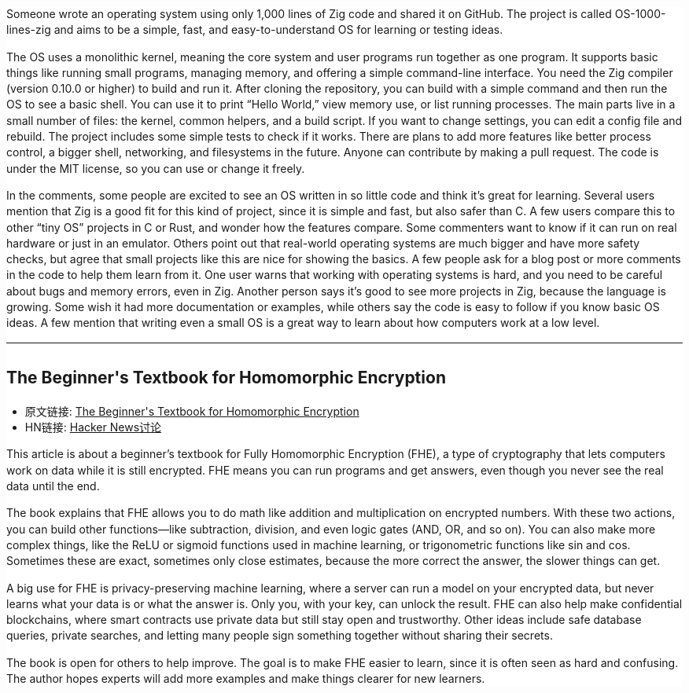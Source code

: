 Someone wrote an operating system using only 1,000 lines of Zig code and shared it on GitHub. The project is called OS-1000-lines-zig and aims to be a simple, fast, and easy-to-understand OS for learning or testing ideas.

The OS uses a monolithic kernel, meaning the core system and user programs run together as one program. It supports basic things like running small programs, managing memory, and offering a simple command-line interface. You need the Zig compiler (version 0.10.0 or higher) to build and run it. After cloning the repository, you can build with a simple command and then run the OS to see a basic shell. You can use it to print “Hello World,” view memory use, or list running processes. The main parts live in a small number of files: the kernel, common helpers, and a build script. If you want to change settings, you can edit a config file and rebuild. The project includes some simple tests to check if it works. There are plans to add more features like better process control, a bigger shell, networking, and filesystems in the future. Anyone can contribute by making a pull request. The code is under the MIT license, so you can use or change it freely.

In the comments, some people are excited to see an OS written in so little code and think it’s great for learning. Several users mention that Zig is a good fit for this kind of project, since it is simple and fast, but also safer than C. A few users compare this to other “tiny OS” projects in C or Rust, and wonder how the features compare. Some commenters want to know if it can run on real hardware or just in an emulator. Others point out that real-world operating systems are much bigger and have more safety checks, but agree that small projects like this are nice for showing the basics. A few people ask for a blog post or more comments in the code to help them learn from it. One user warns that working with operating systems is hard, and you need to be careful about bugs and memory errors, even in Zig. Another person says it’s good to see more projects in Zig, because the language is growing. Some wish it had more documentation or examples, while others say the code is easy to follow if you know basic OS ideas. A few mention that writing even a small OS is a great way to learn about how computers work at a low level.

---

## The Beginner's Textbook for Homomorphic Encryption

- 原文链接: [The Beginner's Textbook for Homomorphic Encryption](https://arxiv.org/abs/2503.05136)
- HN链接: [Hacker News讨论](https://news.ycombinator.com/item?id=45323027)

This article is about a beginner’s textbook for Fully Homomorphic Encryption (FHE), a type of cryptography that lets computers work on data while it is still encrypted. FHE means you can run programs and get answers, even though you never see the real data until the end.

The book explains that FHE allows you to do math like addition and multiplication on encrypted numbers. With these two actions, you can build other functions—like subtraction, division, and even logic gates (AND, OR, and so on). You can also make more complex things, like the ReLU or sigmoid functions used in machine learning, or trigonometric functions like sin and cos. Sometimes these are exact, sometimes only close estimates, because the more correct the answer, the slower things can get.

A big use for FHE is privacy-preserving machine learning, where a server can run a model on your encrypted data, but never learns what your data is or what the answer is. Only you, with your key, can unlock the result. FHE can also help make confidential blockchains, where smart contracts use private data but still stay open and trustworthy. Other ideas include safe database queries, private searches, and letting many people sign something together without sharing their secrets.

The book is open for others to help improve. The goal is to make FHE easier to learn, since it is often seen as hard and confusing. The author hopes experts will add more examples and make things clearer for new learners.
